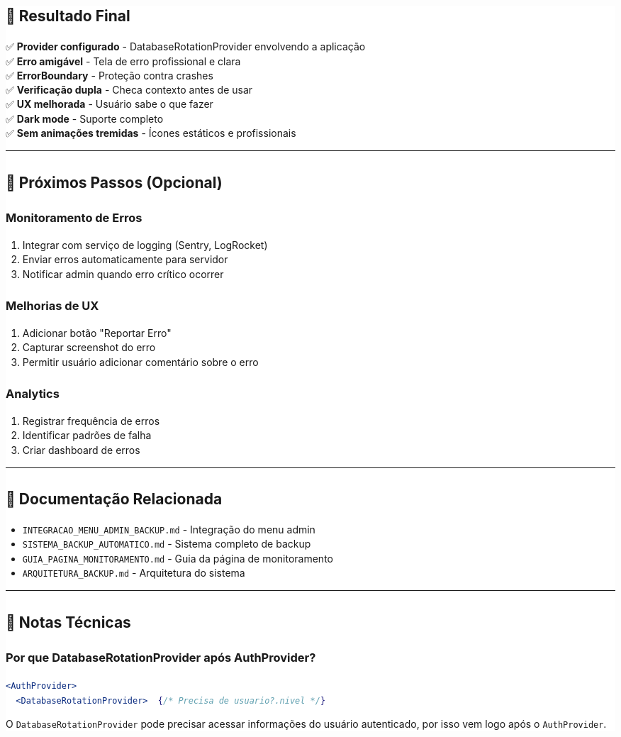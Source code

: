 
## 🎯 Resultado Final

✅ **Provider configurado** - DatabaseRotationProvider envolvendo a aplicação  
✅ **Erro amigável** - Tela de erro profissional e clara  
✅ **ErrorBoundary** - Proteção contra crashes  
✅ **Verificação dupla** - Checa contexto antes de usar  
✅ **UX melhorada** - Usuário sabe o que fazer  
✅ **Dark mode** - Suporte completo  
✅ **Sem animações tremidas** - Ícones estáticos e profissionais  

---

## 🚀 Próximos Passos (Opcional)

### Monitoramento de Erros
1. Integrar com serviço de logging (Sentry, LogRocket)
2. Enviar erros automaticamente para servidor
3. Notificar admin quando erro crítico ocorrer

### Melhorias de UX
1. Adicionar botão "Reportar Erro"
2. Capturar screenshot do erro
3. Permitir usuário adicionar comentário sobre o erro

### Analytics
1. Registrar frequência de erros
2. Identificar padrões de falha
3. Criar dashboard de erros

---

## 📖 Documentação Relacionada

- `INTEGRACAO_MENU_ADMIN_BACKUP.md` - Integração do menu admin
- `SISTEMA_BACKUP_AUTOMATICO.md` - Sistema completo de backup
- `GUIA_PAGINA_MONITORAMENTO.md` - Guia da página de monitoramento
- `ARQUITETURA_BACKUP.md` - Arquitetura do sistema

---

## 📝 Notas Técnicas

### Por que DatabaseRotationProvider após AuthProvider?
```jsx
<AuthProvider>
  <DatabaseRotationProvider>  {/* Precisa de usuario?.nivel */}
```
O `DatabaseRotationProvider` pode precisar acessar informações do usuário autenticado, por isso vem logo após o `AuthProvider`.
